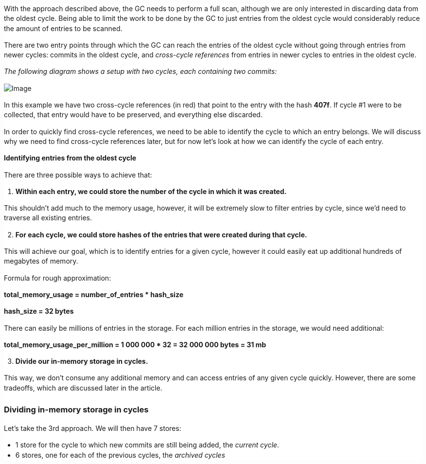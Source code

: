 With the approach described above, the GC needs to perform a full scan, although we are only interested in discarding data from the oldest cycle. Being able to limit the work to be done by the GC to just entries from the oldest cycle would considerably reduce the amount of entries to be scanned.

There are two entry points through which the GC can reach the entries of the oldest cycle without going through entries from newer cycles: commits in the oldest cycle, and _cross-cycle references_ from entries in newer cycles to entries in the oldest cycle.

_The following diagram shows a setup with two cycles, each containing two commits:_


![Image](../../static/images/GC9.png)


In this example we have two cross-cycle references (in red) that point to the entry with the hash **407f**. If cycle #1 were to be collected, that entry would have to be preserved, and everything else discarded.

In order to quickly find cross-cycle references, we need to be able to identify the cycle to which an entry belongs. We will discuss why we need to find cross-cycle references later, but for now let’s look at how we can identify the cycle of each entry.

**Identifying entries from the oldest cycle**

There are three possible ways to achieve that:



1. **Within each entry, we could store the number of the cycle in which it was created.**

This shouldn’t add much to the memory usage, however, it will be extremely slow to filter entries by cycle, since we’d need to traverse all existing entries.

2. **For each cycle, we could store hashes of the entries that were created during that cycle.**

This will achieve our goal, which is to identify entries for a given cycle, however it could easily eat up additional hundreds of megabytes of memory.

Formula for rough approximation:

**total_memory_usage = number_of_entries * hash_size**

**hash_size = 32 bytes**

There can easily be millions of entries in the storage. For each million entries in the storage, we would need additional: 

**total_memory_usage_per_million = 1 000 000 * 32 = 32 000 000 bytes = 31 mb**

3. **Divide our in-memory storage in cycles.**

This way, we don’t consume any additional memory and can access entries of any given cycle quickly. However, there are some tradeoffs, which are discussed later in the article.


### **Dividing in-memory storage in cycles**

Let’s take the 3rd approach. We will then have 7 stores:



*   1 store for the cycle to which new commits are still being added, the _current cycle_.
*   6 stores, one for each of the previous cycles, the _archived cycles_
